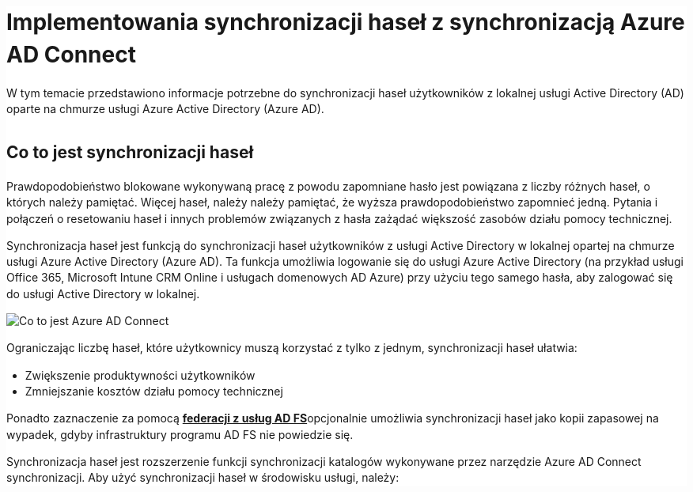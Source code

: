 <properties
    pageTitle="Implementowania synchronizacji haseł z synchronizacją Azure AD Connect | Microsoft Azure"
    description="Informacje o sposobie działania synchronizacji haseł i jak je włączyć."
    services="active-directory"
    documentationCenter=""
    authors="markusvi"
    manager="femila"
    editor=""/>
<tags
    ms.service="active-directory"
    ms.workload="identity"
    ms.tgt_pltfrm="na"
    ms.devlang="na"
    ms.topic="article"
    ms.date="08/24/2016"
    ms.author="markusvi;andkjell"/>


# <a name="implementing-password-synchronization-with-azure-ad-connect-sync"></a>Implementowania synchronizacji haseł z synchronizacją Azure AD Connect
W tym temacie przedstawiono informacje potrzebne do synchronizacji haseł użytkowników z lokalnej usługi Active Directory (AD) oparte na chmurze usługi Azure Active Directory (Azure AD).

## <a name="what-is-password-synchronization"></a>Co to jest synchronizacji haseł
Prawdopodobieństwo blokowane wykonywaną pracę z powodu zapomniane hasło jest powiązana z liczby różnych haseł, o których należy pamiętać. Więcej haseł, należy należy pamiętać, że wyższa prawdopodobieństwo zapomnieć jedną. Pytania i połączeń o resetowaniu haseł i innych problemów związanych z hasła zażądać większość zasobów działu pomocy technicznej.

Synchronizacja haseł jest funkcją do synchronizacji haseł użytkowników z usługi Active Directory w lokalnej opartej na chmurze usługi Azure Active Directory (Azure AD).
Ta funkcja umożliwia logowanie się do usługi Azure Active Directory (na przykład usługi Office 365, Microsoft Intune CRM Online i usługach domenowych AD Azure) przy użyciu tego samego hasła, aby zalogować się do usługi Active Directory w lokalnej.

![Co to jest Azure AD Connect](./media/active-directory-aadconnectsync-implement-password-synchronization/arch1.png)

Ograniczając liczbę haseł, które użytkownicy muszą korzystać z tylko z jednym, synchronizacji haseł ułatwia:

- Zwiększenie produktywności użytkowników
- Zmniejszanie kosztów działu pomocy technicznej  

Ponadto zaznaczenie za pomocą [**federacji z usług AD FS**](https://channel9.msdn.com/Series/Azure-Active-Directory-Videos-Demos/Configuring-AD-FS-for-user-sign-in-with-Azure-AD-Connect)opcjonalnie umożliwia synchronizacji haseł jako kopii zapasowej na wypadek, gdyby infrastruktury programu AD FS nie powiedzie się.

Synchronizacja haseł jest rozszerzenie funkcji synchronizacji katalogów wykonywane przez narzędzie Azure AD Connect synchronizacji. Aby użyć synchronizacji haseł w środowisku usługi, należy:
